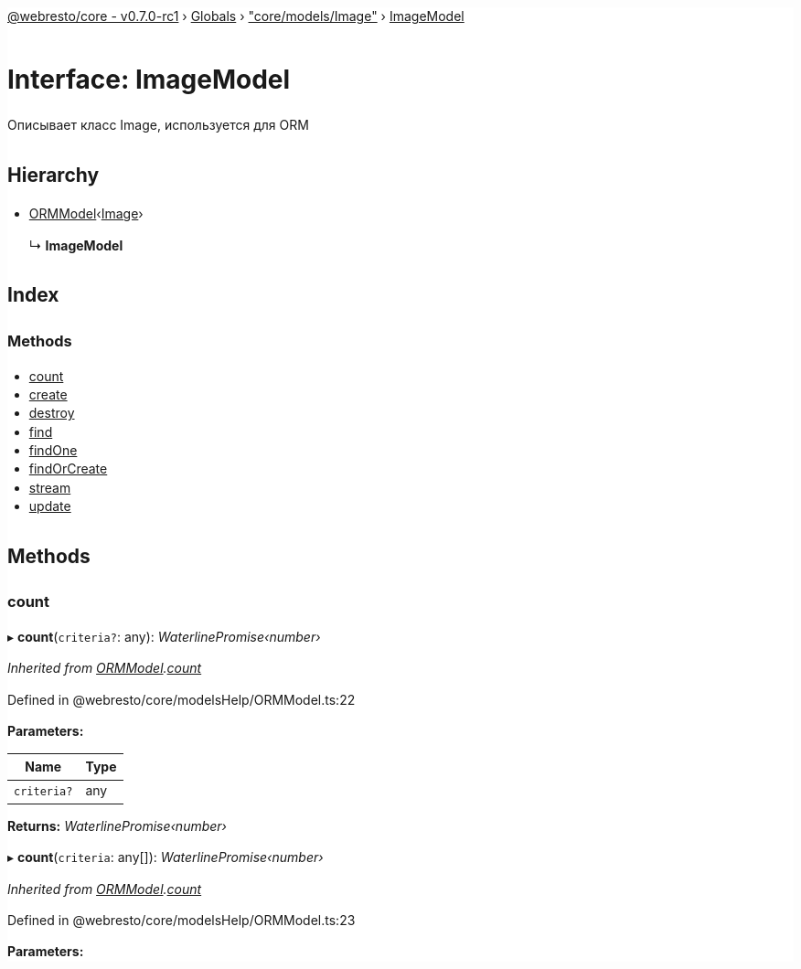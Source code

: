 [@webresto/core - v0.7.0-rc1](../README.md) › [Globals](../globals.md) › ["core/models/Image"](../modules/_core_models_image_.md) › [ImageModel](_core_models_image_.imagemodel.md)

# Interface: ImageModel

Описывает класс Image, используется для ORM

## Hierarchy

* [ORMModel](_core_modelshelp_ormmodel_.ormmodel.md)‹[Image](_core_models_image_.image.md)›

  ↳ **ImageModel**

## Index

### Methods

* [count](_core_models_image_.imagemodel.md#count)
* [create](_core_models_image_.imagemodel.md#create)
* [destroy](_core_models_image_.imagemodel.md#destroy)
* [find](_core_models_image_.imagemodel.md#find)
* [findOne](_core_models_image_.imagemodel.md#findone)
* [findOrCreate](_core_models_image_.imagemodel.md#findorcreate)
* [stream](_core_models_image_.imagemodel.md#stream)
* [update](_core_models_image_.imagemodel.md#update)

## Methods

###  count

▸ **count**(`criteria?`: any): *WaterlinePromise‹number›*

*Inherited from [ORMModel](_core_modelshelp_ormmodel_.ormmodel.md).[count](_core_modelshelp_ormmodel_.ormmodel.md#count)*

Defined in @webresto/core/modelsHelp/ORMModel.ts:22

**Parameters:**

Name | Type |
------ | ------ |
`criteria?` | any |

**Returns:** *WaterlinePromise‹number›*

▸ **count**(`criteria`: any[]): *WaterlinePromise‹number›*

*Inherited from [ORMModel](_core_modelshelp_ormmodel_.ormmodel.md).[count](_core_modelshelp_ormmodel_.ormmodel.md#count)*

Defined in @webresto/core/modelsHelp/ORMModel.ts:23

**Parameters:**
